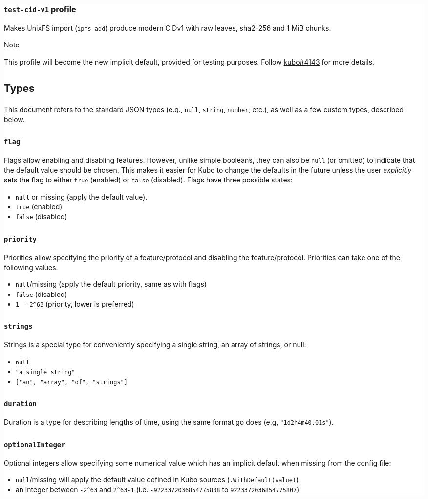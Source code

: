 ### `test-cid-v1` profile

Makes UnixFS import (`ipfs add`) produce modern CIDv1 with raw leaves, sha2-256 and 1 MiB chunks.

> [!NOTE]
> This profile will become the new implicit default, provided for testing purposes.
> Follow [kubo#4143](https://github.com/ipfs/kubo/issues/4143) for more details.

## Types

This document refers to the standard JSON types (e.g., `null`, `string`,
`number`, etc.), as well as a few custom types, described below.

### `flag`

Flags allow enabling and disabling features. However, unlike simple booleans,
they can also be `null` (or omitted) to indicate that the default value should
be chosen. This makes it easier for Kubo to change the defaults in the
future unless the user _explicitly_ sets the flag to either `true` (enabled) or
`false` (disabled). Flags have three possible states:

- `null` or missing (apply the default value).
- `true` (enabled)
- `false` (disabled)

### `priority`

Priorities allow specifying the priority of a feature/protocol and disabling the
feature/protocol. Priorities can take one of the following values:

- `null`/missing (apply the default priority, same as with flags)
- `false` (disabled)
- `1 - 2^63` (priority, lower is preferred)

### `strings`

Strings is a special type for conveniently specifying a single string, an array
of strings, or null:

- `null`
- `"a single string"`
- `["an", "array", "of", "strings"]`

### `duration`

Duration is a type for describing lengths of time, using the same format go
does (e.g, `"1d2h4m40.01s"`).

### `optionalInteger`

Optional integers allow specifying some numerical value which has
an implicit default when missing from the config file:

- `null`/missing will apply the default value defined in Kubo sources (`.WithDefault(value)`)
- an integer between `-2^63` and `2^63-1` (i.e. `-9223372036854775808` to `9223372036854775807`)


[p2p-forge]: https://github.com/ipshipyard/p2p-forge
[gossipsub]: https://github.com/libp2p/specs/tree/master/pubsub/gossipsub
[multiaddr]: https://docs.ipfs.tech/concepts/glossary/#multiaddr